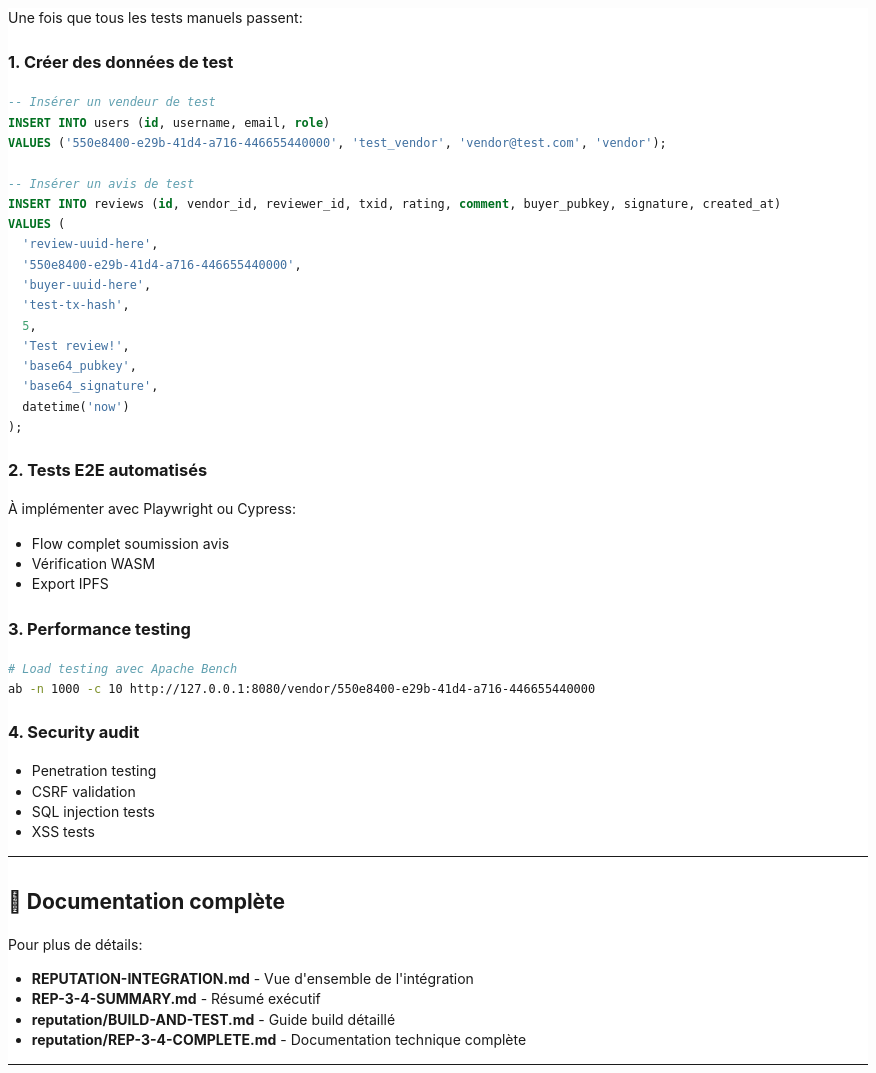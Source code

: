 Une fois que tous les tests manuels passent:

### 1. Créer des données de test

```sql
-- Insérer un vendeur de test
INSERT INTO users (id, username, email, role)
VALUES ('550e8400-e29b-41d4-a716-446655440000', 'test_vendor', 'vendor@test.com', 'vendor');

-- Insérer un avis de test
INSERT INTO reviews (id, vendor_id, reviewer_id, txid, rating, comment, buyer_pubkey, signature, created_at)
VALUES (
  'review-uuid-here',
  '550e8400-e29b-41d4-a716-446655440000',
  'buyer-uuid-here',
  'test-tx-hash',
  5,
  'Test review!',
  'base64_pubkey',
  'base64_signature',
  datetime('now')
);
```

### 2. Tests E2E automatisés

À implémenter avec Playwright ou Cypress:
- Flow complet soumission avis
- Vérification WASM
- Export IPFS

### 3. Performance testing

```bash
# Load testing avec Apache Bench
ab -n 1000 -c 10 http://127.0.0.1:8080/vendor/550e8400-e29b-41d4-a716-446655440000
```

### 4. Security audit

- Penetration testing
- CSRF validation
- SQL injection tests
- XSS tests

---

## 📖 Documentation complète

Pour plus de détails:

- **REPUTATION-INTEGRATION.md** - Vue d'ensemble de l'intégration
- **REP-3-4-SUMMARY.md** - Résumé exécutif
- **reputation/BUILD-AND-TEST.md** - Guide build détaillé
- **reputation/REP-3-4-COMPLETE.md** - Documentation technique complète

---
